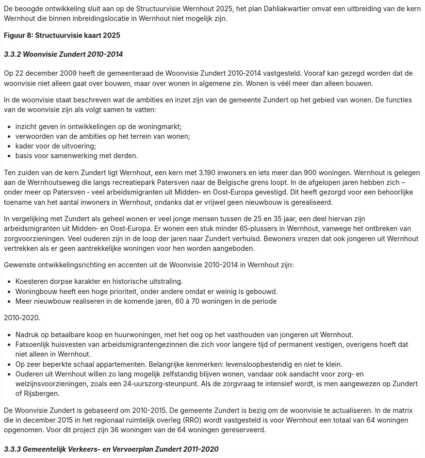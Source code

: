 De beoogde ontwikkeling sluit aan op de Structuurvisie Wernhout 2025, het plan Dahliakwartier omvat een uitbreiding van de kern Wernhout die binnen inbreidingslocatie in Wernhout niet mogelijk zijn.

**Figuur 8: Structuurvisie kaart 2025**

#### *3.3.2 Woonvisie Zundert 2010-2014*

Op 22 december 2009 heeft de gemeenteraad de Woonvisie Zundert 2010‐2014 vastgesteld. Vooraf kan gezegd worden dat de woonvisie niet alleen gaat over bouwen, maar over wonen in algemene zin. Wonen is véél meer dan alleen bouwen.

In de woonvisie staat beschreven wat de ambities en inzet zijn van de gemeente Zundert op het gebied van wonen. De functies van de woonvisie zijn als volgt samen te vatten:

- inzicht geven in ontwikkelingen op de woningmarkt;
- verwoorden van de ambities op het terrein van wonen;
- kader voor de uitvoering;
- basis voor samenwerking met derden.

Ten zuiden van de kern Zundert ligt Wernhout, een kern met 3.190 inwoners en iets meer dan 900 woningen. Wernhout is gelegen aan de Wernhoutseweg die langs recreatiepark Patersven naar de Belgische grens loopt. In de afgelopen jaren hebben zich – onder meer op Patersven ‐ veel arbeidsmigranten uit Midden‐ en Oost‐Europa gevestigd. Dit heeft gezorgd voor een behoorlijke toename van het aantal inwoners in Wernhout, ondanks dat er vrijwel geen nieuwbouw is gerealiseerd.

In vergelijking met Zundert als geheel wonen er veel jonge mensen tussen de 25 en 35 jaar, een deel hiervan zijn arbeidsmigranten uit Midden‐ en Oost‐Europa. Er wonen een stuk minder 65‐plussers in Wernhout, vanwege het ontbreken van zorgvoorzieningen. Veel ouderen zijn in de loop der jaren naar Zundert verhuisd. Bewoners vrezen dat ook jongeren uit Wernhout vertrekken als er geen aantrekkelijke woningen voor hen worden aangeboden.

Gewenste ontwikkelingsrichting en accenten uit de Woonvisie 2010-2014 in Wernhout zijn:

- Koesteren dorpse karakter en historische uitstraling.
- Woningbouw heeft een hoge prioriteit, onder andere omdat er weinig is gebouwd.
- Meer nieuwbouw realiseren in de komende jaren, 60 à 70 woningen in de periode

2010‐2020.

- Nadruk op betaalbare koop en huurwoningen, met het oog op het vasthouden van jongeren uit Wernhout.
- Fatsoenlijk huisvesten van arbeidsmigrantengezinnen die zich voor langere tijd of permanent vestigen, overigens hoeft dat niet alleen in Wernhout.
- Op zeer beperkte schaal appartementen. Belangrijke kenmerken: levensloopbestendig en niet te klein.
- Ouderen uit Wernhout willen zo lang mogelijk zelfstandig blijven wonen, vandaar ook aandacht voor zorg‐ en welzijnsvoorzieningen, zoals een 24‐uurszorg‐steunpunt. Als de zorgvraag te intensief wordt, is men aangewezen op Zundert of Rijsbergen.

De Woonvisie Zundert is gebaseerd om 2010-2015. De gemeente Zundert is bezig om de woonvisie te actualiseren. In de matrix die in december 2015 in het regionaal ruimtelijk overleg (RRO) wordt vastgesteld is voor Wernhout een totaal van 64 woningen opgenomen. Voor dit project zijn 36 woningen van de 64 woningen gereserveerd.

#### *3.3.3 Gemeentelijk Verkeers- en Vervoerplan Zundert 2011-2020*
